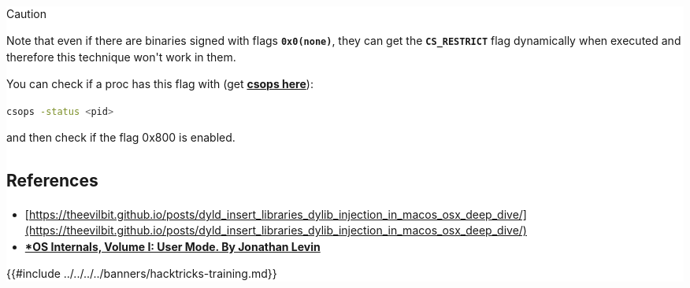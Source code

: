 > [!CAUTION]
> Note that even if there are binaries signed with flags **`0x0(none)`**, they can get the **`CS_RESTRICT`** flag dynamically when executed and therefore this technique won't work in them.
>
> You can check if a proc has this flag with (get [**csops here**](https://github.com/axelexic/CSOps)):
>
> ```bash
> csops -status <pid>
> ```
>
> and then check if the flag 0x800 is enabled.

## References

- [https://theevilbit.github.io/posts/dyld_insert_libraries_dylib_injection_in_macos_osx_deep_dive/](https://theevilbit.github.io/posts/dyld_insert_libraries_dylib_injection_in_macos_osx_deep_dive/)
- [**\*OS Internals, Volume I: User Mode. By Jonathan Levin**](https://www.amazon.com/MacOS-iOS-Internals-User-Mode/dp/099105556X)

{{#include ../../../../banners/hacktricks-training.md}}


